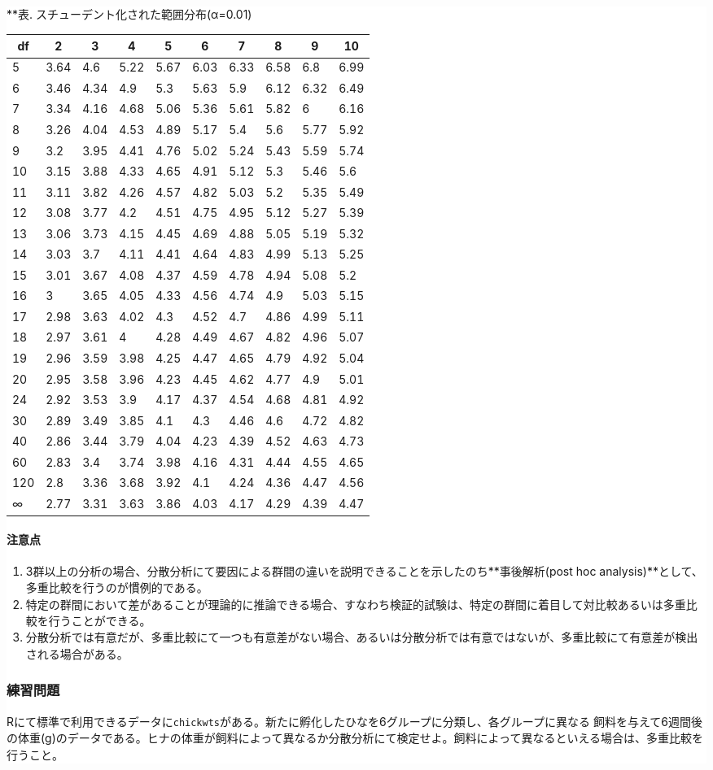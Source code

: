 **表. スチューデント化された範囲分布(α=0.01)

|df|2|3|4|5|6|7|8|9|10| 
|----|----|----|----|----|----|----|----|----|----| 
|5|3.64|4.6|5.22|5.67|6.03|6.33|6.58|6.8|6.99|
|6|3.46|4.34|4.9|5.3|5.63|5.9|6.12|6.32|6.49|
|7|3.34|4.16|4.68|5.06|5.36|5.61|5.82|6|6.16|
|8|3.26|4.04|4.53|4.89|5.17|5.4|5.6|5.77|5.92|
|9|3.2|3.95|4.41|4.76|5.02|5.24|5.43|5.59|5.74|
|10|3.15|3.88|4.33|4.65|4.91|5.12|5.3|5.46|5.6|
|11|3.11|3.82|4.26|4.57|4.82|5.03|5.2|5.35|5.49|
|12|3.08|3.77|4.2|4.51|4.75|4.95|5.12|5.27|5.39|
|13|3.06|3.73|4.15|4.45|4.69|4.88|5.05|5.19|5.32|
|14|3.03|3.7|4.11|4.41|4.64|4.83|4.99|5.13|5.25|
|15|3.01|3.67|4.08|4.37|4.59|4.78|4.94|5.08|5.2|
|16|3|3.65|4.05|4.33|4.56|4.74|4.9|5.03|5.15|
|17|2.98|3.63|4.02|4.3|4.52|4.7|4.86|4.99|5.11|
|18|2.97|3.61|4|4.28|4.49|4.67|4.82|4.96|5.07|
|19|2.96|3.59|3.98|4.25|4.47|4.65|4.79|4.92|5.04|
|20|2.95|3.58|3.96|4.23|4.45|4.62|4.77|4.9|5.01|
|24|2.92|3.53|3.9|4.17|4.37|4.54|4.68|4.81|4.92|
|30|2.89|3.49|3.85|4.1|4.3|4.46|4.6|4.72|4.82|
|40|2.86|3.44|3.79|4.04|4.23|4.39|4.52|4.63|4.73|
|60|2.83|3.4|3.74|3.98|4.16|4.31|4.44|4.55|4.65|
|120|2.8|3.36|3.68|3.92|4.1|4.24|4.36|4.47|4.56|
|$\infty$|2.77|3.31|3.63|3.86|4.03|4.17|4.29|4.39|4.47| 

#### 注意点
1. 3群以上の分析の場合、分散分析にて要因による群間の違いを説明できることを示したのち**事後解析(post hoc analysis)**として、多重比較を行うのが慣例的である。
2. 特定の群間において差があることが理論的に推論できる場合、すなわち検証的試験は、特定の群間に着目して対比較あるいは多重比較を行うことができる。
3. 分散分析では有意だが、多重比較にて一つも有意差がない場合、あるいは分散分析では有意ではないが、多重比較にて有意差が検出される場合がある。

### 練習問題
Rにて標準で利用できるデータに`chickwts`がある。新たに孵化したひなを6グループに分類し、各グループに異なる
飼料を与えて6週間後の体重(g)のデータである。ヒナの体重が飼料によって異なるか分散分析にて検定せよ。飼料によって異なるといえる場合は、多重比較を行うこと。
